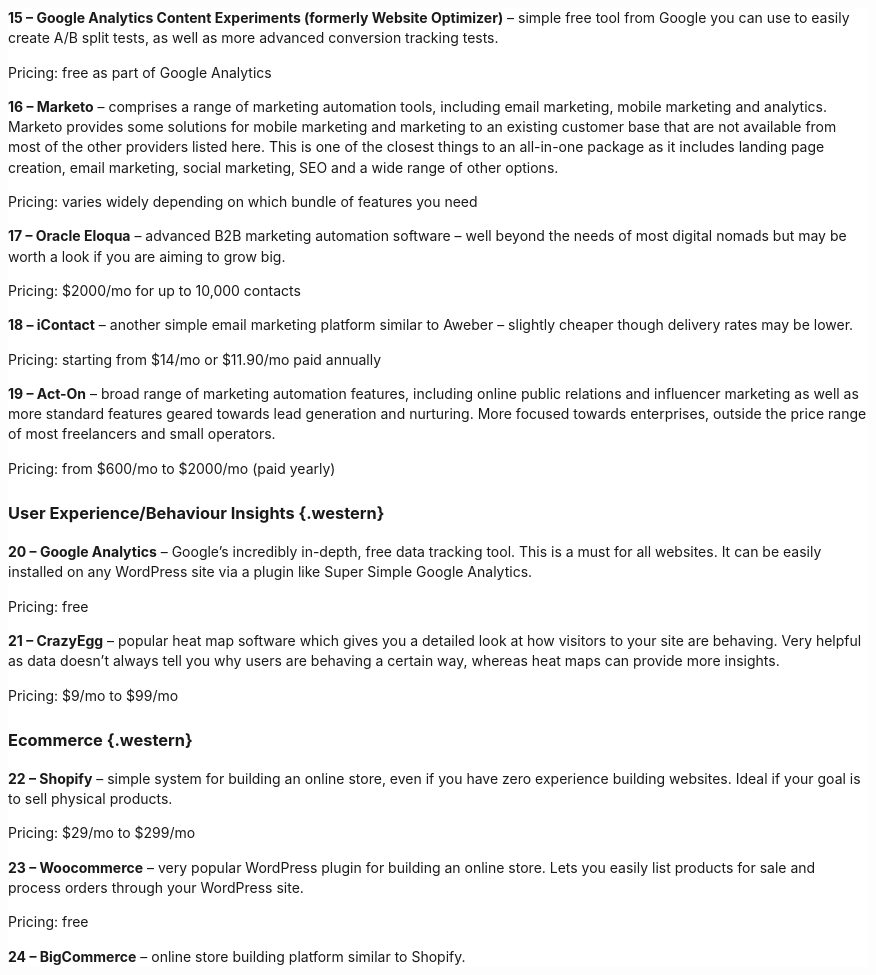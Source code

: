 **15 – Google Analytics Content Experiments (formerly Website Optimizer)** – simple free tool from Google you can use to easily create A/B split tests, as well as more advanced conversion tracking tests.

Pricing: free as part of Google Analytics

**16 – Marketo** – comprises a range of marketing automation tools, including email marketing, mobile marketing and analytics. Marketo provides some solutions for mobile marketing and marketing to an existing customer base that are not available from most of the other providers listed here. This is one of the closest things to an all-in-one package as it includes landing page creation, email marketing, social marketing, SEO and a wide range of other options.

Pricing: varies widely depending on which bundle of features you need

**17 – Oracle Eloqua** – advanced B2B marketing automation software – well beyond the needs of most digital nomads but may be worth a look if you are aiming to grow big.

Pricing: $2000/mo for up to 10,000 contacts

**18 – iContact** – another simple email marketing platform similar to Aweber – slightly cheaper though delivery rates may be lower.

Pricing: starting from $14/mo or $11.90/mo paid annually

**19 – Act-On** – broad range of marketing automation features, including online public relations and influencer marketing as well as more standard features geared towards lead generation and nurturing. More focused towards enterprises, outside the price range of most freelancers and small operators.

Pricing: from $600/mo to $2000/mo (paid yearly)

### User Experience/Behaviour Insights {.western}

**20 – Google Analytics** – Google’s incredibly in-depth, free data tracking tool. This is a must for all websites. It can be easily installed on any WordPress site via a plugin like Super Simple Google Analytics.

Pricing: free

**21 – CrazyEgg** – popular heat map software which gives you a detailed look at how visitors to your site are behaving. Very helpful as data doesn’t always tell you why users are behaving a certain way, whereas heat maps can provide more insights.

Pricing: $9/mo to $99/mo

### Ecommerce {.western}

**22 – Shopify** – simple system for building an online store, even if you have zero experience building websites. Ideal if your goal is to sell physical products.

Pricing: $29/mo to $299/mo

**23 – Woocommerce** – very popular WordPress plugin for building an online store. Lets you easily list products for sale and process orders through your WordPress site.

Pricing: free

**24 – BigCommerce** – online store building platform similar to Shopify.
